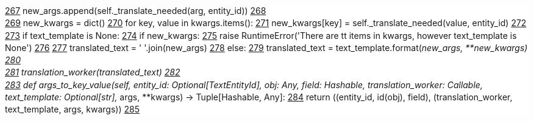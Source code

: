 </span><span id="L-267"><a href="#L-267"><span class="linenos">267</span></a>            <span class="n">new_args</span><span class="o">.</span><span class="n">append</span><span class="p">(</span><span class="bp">self</span><span class="o">.</span><span class="n">_translate_needed</span><span class="p">(</span><span class="n">arg</span><span class="p">,</span> <span class="n">entity_id</span><span class="p">))</span>
</span><span id="L-268"><a href="#L-268"><span class="linenos">268</span></a>        
</span><span id="L-269"><a href="#L-269"><span class="linenos">269</span></a>        <span class="n">new_kwargs</span> <span class="o">=</span> <span class="nb">dict</span><span class="p">()</span>
</span><span id="L-270"><a href="#L-270"><span class="linenos">270</span></a>        <span class="k">for</span> <span class="n">key</span><span class="p">,</span> <span class="n">value</span> <span class="ow">in</span> <span class="n">kwargs</span><span class="o">.</span><span class="n">items</span><span class="p">():</span>
</span><span id="L-271"><a href="#L-271"><span class="linenos">271</span></a>            <span class="n">new_kwargs</span><span class="p">[</span><span class="n">key</span><span class="p">]</span> <span class="o">=</span> <span class="bp">self</span><span class="o">.</span><span class="n">_translate_needed</span><span class="p">(</span><span class="n">value</span><span class="p">,</span> <span class="n">entity_id</span><span class="p">)</span>
</span><span id="L-272"><a href="#L-272"><span class="linenos">272</span></a>        
</span><span id="L-273"><a href="#L-273"><span class="linenos">273</span></a>        <span class="k">if</span> <span class="n">text_template</span> <span class="ow">is</span> <span class="kc">None</span><span class="p">:</span>
</span><span id="L-274"><a href="#L-274"><span class="linenos">274</span></a>            <span class="k">if</span> <span class="n">new_kwargs</span><span class="p">:</span>
</span><span id="L-275"><a href="#L-275"><span class="linenos">275</span></a>                <span class="k">raise</span> <span class="ne">RuntimeError</span><span class="p">(</span><span class="s1">&#39;There are tt items in kwargs, however text_template is None&#39;</span><span class="p">)</span>
</span><span id="L-276"><a href="#L-276"><span class="linenos">276</span></a>
</span><span id="L-277"><a href="#L-277"><span class="linenos">277</span></a>            <span class="n">translated_text</span> <span class="o">=</span> <span class="s1">&#39; &#39;</span><span class="o">.</span><span class="n">join</span><span class="p">(</span><span class="n">new_args</span><span class="p">)</span>
</span><span id="L-278"><a href="#L-278"><span class="linenos">278</span></a>        <span class="k">else</span><span class="p">:</span>
</span><span id="L-279"><a href="#L-279"><span class="linenos">279</span></a>            <span class="n">translated_text</span> <span class="o">=</span> <span class="n">text_template</span><span class="o">.</span><span class="n">format</span><span class="p">(</span><span class="o">*</span><span class="n">new_args</span><span class="p">,</span> <span class="o">**</span><span class="n">new_kwargs</span><span class="p">)</span>
</span><span id="L-280"><a href="#L-280"><span class="linenos">280</span></a>        
</span><span id="L-281"><a href="#L-281"><span class="linenos">281</span></a>        <span class="n">translation_worker</span><span class="p">(</span><span class="n">translated_text</span><span class="p">)</span>
</span><span id="L-282"><a href="#L-282"><span class="linenos">282</span></a>    
</span><span id="L-283"><a href="#L-283"><span class="linenos">283</span></a>    <span class="k">def</span> <span class="nf">args_to_key_value</span><span class="p">(</span><span class="bp">self</span><span class="p">,</span> <span class="n">entity_id</span><span class="p">:</span> <span class="n">Optional</span><span class="p">[</span><span class="n">TextEntityId</span><span class="p">],</span> <span class="n">obj</span><span class="p">:</span> <span class="n">Any</span><span class="p">,</span> <span class="n">field</span><span class="p">:</span> <span class="n">Hashable</span><span class="p">,</span> <span class="n">translation_worker</span><span class="p">:</span> <span class="n">Callable</span><span class="p">,</span> <span class="n">text_template</span><span class="p">:</span> <span class="n">Optional</span><span class="p">[</span><span class="nb">str</span><span class="p">],</span> <span class="o">*</span><span class="n">args</span><span class="p">,</span> <span class="o">**</span><span class="n">kwargs</span><span class="p">)</span> <span class="o">-&gt;</span> <span class="n">Tuple</span><span class="p">[</span><span class="n">Hashable</span><span class="p">,</span> <span class="n">Any</span><span class="p">]:</span>
</span><span id="L-284"><a href="#L-284"><span class="linenos">284</span></a>        <span class="k">return</span> <span class="p">((</span><span class="n">entity_id</span><span class="p">,</span> <span class="nb">id</span><span class="p">(</span><span class="n">obj</span><span class="p">),</span> <span class="n">field</span><span class="p">),</span> <span class="p">(</span><span class="n">translation_worker</span><span class="p">,</span> <span class="n">text_template</span><span class="p">,</span> <span class="n">args</span><span class="p">,</span> <span class="n">kwargs</span><span class="p">))</span>
</span><span id="L-285"><a href="#L-285"><span class="linenos">285</span></a>    